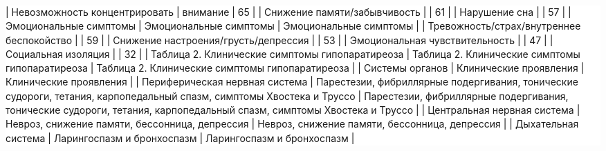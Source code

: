 | Невозможность концентрировать                                        | внимание                                                                                                                                                                                              | 65                                                                                                                                                                                                    |
| Снижение памяти/забывчивость                           |                                                                                                                                                                                                       | 61                                                                                                                                                                                                    |
| Нарушение сна                                                        |                                                                                                                                                                                                       | 57                                                                                                                                                                                                    |
| Эмоциональные симптомы                                        | Эмоциональные симптомы                                                                                                                                                                         | Эмоциональные симптомы                                                                                                                                                                         |
| Тревожность/страх/внутреннее беспокойство                     |                                                                                                                                                                                                       | 59                                                                                                                                                                                                    |
| Снижение настроения/грусть/депрессия            |                                                                                                                                                                                                       | 53                                                                                                                                                                                                    |
| Эмоциональная чувствительность                                |                                                                                                                                                                                                       | 47                                                                                                                                                                                                    |
| Социальная изоляция                             |                                                                                                                                                                                                       | 32                                                                                                                                                                                                    |
| Таблица 2. Клинические симптомы гипопаратиреоза | Таблица 2. Клинические симптомы гипопаратиреоза                                                                                                                                  | Таблица 2. Клинические симптомы гипопаратиреоза                                                                                                                                  |
| Системы органов                                                      | Клинические проявления                                                                                                                                                           | Клинические проявления                                                                                                                                                           |
| Периферическая нервная система                  | Парестезии, фибриллярные подергивания, тонические судороги, тетания, карпопедальный спазм, симптомы Хвостека и Труссо                  | Парестезии, фибриллярные подергивания, тонические судороги, тетания, карпопедальный спазм, симптомы Хвостека и Труссо                  |
| Центральная нервная система                            | Невроз, снижение памяти, бессонница, депрессия                                                                                                                            | Невроз, снижение памяти, бессонница, депрессия                                                                                                                            |
| Дыхательная система                                           | Ларингоспазм и бронхоспазм                                                                                                                                                              | Ларингоспазм и бронхоспазм                                                                                                                                                              |